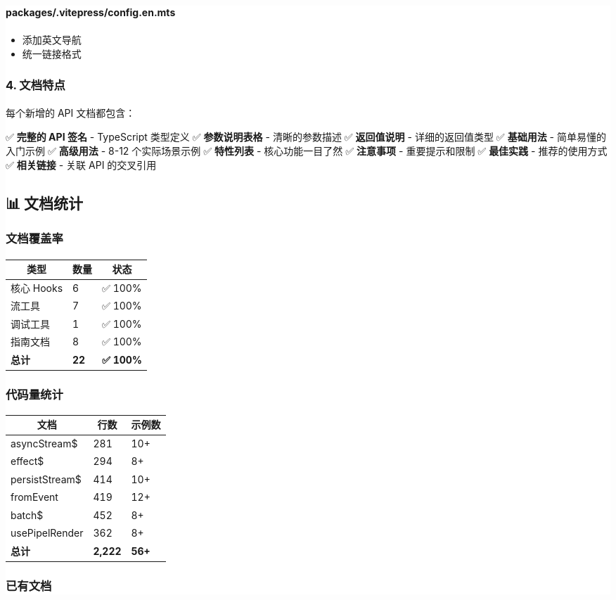 #### packages/.vitepress/config.en.mts

- 添加英文导航
- 统一链接格式

### 4. 文档特点

每个新增的 API 文档都包含：

✅ **完整的 API 签名** - TypeScript 类型定义
✅ **参数说明表格** - 清晰的参数描述
✅ **返回值说明** - 详细的返回值类型
✅ **基础用法** - 简单易懂的入门示例
✅ **高级用法** - 8-12 个实际场景示例
✅ **特性列表** - 核心功能一目了然
✅ **注意事项** - 重要提示和限制
✅ **最佳实践** - 推荐的使用方式
✅ **相关链接** - 关联 API 的交叉引用

## 📊 文档统计

### 文档覆盖率

| 类型       | 数量   | 状态        |
| ---------- | ------ | ----------- |
| 核心 Hooks | 6      | ✅ 100%     |
| 流工具     | 7      | ✅ 100%     |
| 调试工具   | 1      | ✅ 100%     |
| 指南文档   | 8      | ✅ 100%     |
| **总计**   | **22** | **✅ 100%** |

### 代码量统计

| 文档           | 行数      | 示例数  |
| -------------- | --------- | ------- |
| asyncStream$   | 281       | 10+     |
| effect$        | 294       | 8+      |
| persistStream$ | 414       | 10+     |
| fromEvent      | 419       | 12+     |
| batch$         | 452       | 8+      |
| usePipelRender | 362       | 8+      |
| **总计**       | **2,222** | **56+** |

### 已有文档
